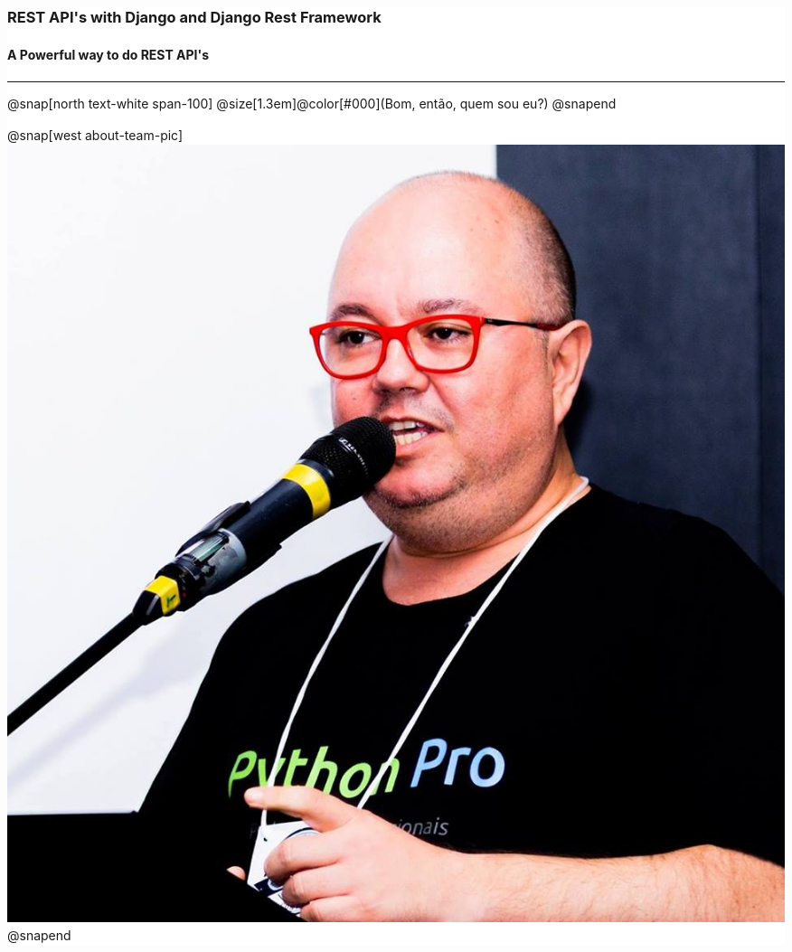 ### REST API's with Django and Django Rest Framework

#### A Powerful way to do REST API's

---

@snap[north text-white span-100]
@size[1.3em]@color[#000](Bom, então, quem sou eu?)
@snapend

@snap[west about-team-pic]
![Riverfount](assets/img/FotoPerfilVicente.jpg)
@snapend
